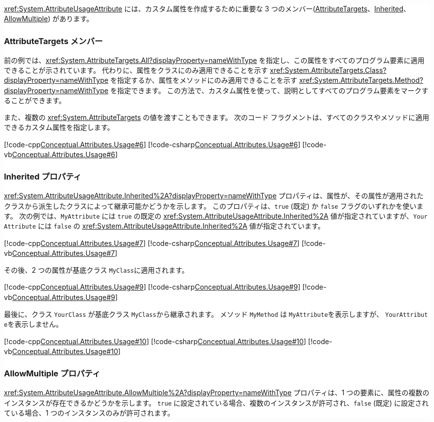  <xref:System.AttributeUsageAttribute> には、カスタム属性を作成するために重要な 3 つのメンバー([AttributeTargets](#attributetargets-member)、[Inherited](#inherited-property)、[AllowMultiple](#allowmultiple-property)) があります。  
  
### <a name="attributetargets-member"></a>AttributeTargets メンバー  
 前の例では、<xref:System.AttributeTargets.All?displayProperty=nameWithType> を指定し、この属性をすべてのプログラム要素に適用できることが示されています。 代わりに、属性をクラスにのみ適用できることを示す <xref:System.AttributeTargets.Class?displayProperty=nameWithType> を指定するか、属性をメソッドにのみ適用できることを示す <xref:System.AttributeTargets.Method?displayProperty=nameWithType> を指定できます。 この方法で、カスタム属性を使って、説明としてすべてのプログラム要素をマークすることができます。  
  
 また、複数の <xref:System.AttributeTargets> の値を渡すこともできます。 次のコード フラグメントは、すべてのクラスやメソッドに適用できるカスタム属性を指定します。  
  
 [!code-cpp[Conceptual.Attributes.Usage#6](../../../samples/snippets/cpp/VS_Snippets_CLR/conceptual.attributes.usage/cpp/source2.cpp#6)]
 [!code-csharp[Conceptual.Attributes.Usage#6](../../../samples/snippets/csharp/VS_Snippets_CLR/conceptual.attributes.usage/cs/source2.cs#6)]
 [!code-vb[Conceptual.Attributes.Usage#6](../../../samples/snippets/visualbasic/VS_Snippets_CLR/conceptual.attributes.usage/vb/source2.vb#6)]  
  
### <a name="inherited-property"></a>Inherited プロパティ  
 <xref:System.AttributeUsageAttribute.Inherited%2A?displayProperty=nameWithType> プロパティは、属性が、その属性が適用されたクラスから派生したクラスによって継承可能かどうかを示します。 このプロパティは、`true` (既定) か `false` フラグのいずれかを使います。 次の例では、`MyAttribute` には `true` の既定の <xref:System.AttributeUsageAttribute.Inherited%2A> 値が指定されていますが、`YourAttribute` には `false` の <xref:System.AttributeUsageAttribute.Inherited%2A> 値が指定されています。  
  
 [!code-cpp[Conceptual.Attributes.Usage#7](../../../samples/snippets/cpp/VS_Snippets_CLR/conceptual.attributes.usage/cpp/source2.cpp#7)]
 [!code-csharp[Conceptual.Attributes.Usage#7](../../../samples/snippets/csharp/VS_Snippets_CLR/conceptual.attributes.usage/cs/source2.cs#7)]
 [!code-vb[Conceptual.Attributes.Usage#7](../../../samples/snippets/visualbasic/VS_Snippets_CLR/conceptual.attributes.usage/vb/source2.vb#7)]  
  
 その後、2 つの属性が基底クラス `MyClass`に適用されます。  
  
 [!code-cpp[Conceptual.Attributes.Usage#9](../../../samples/snippets/cpp/VS_Snippets_CLR/conceptual.attributes.usage/cpp/source2.cpp#9)]
 [!code-csharp[Conceptual.Attributes.Usage#9](../../../samples/snippets/csharp/VS_Snippets_CLR/conceptual.attributes.usage/cs/source2.cs#9)]
 [!code-vb[Conceptual.Attributes.Usage#9](../../../samples/snippets/visualbasic/VS_Snippets_CLR/conceptual.attributes.usage/vb/source2.vb#9)]  
  
 最後に、クラス `YourClass` が基底クラス `MyClass`から継承されます。 メソッド `MyMethod` は `MyAttribute`を表示しますが、 `YourAttribute`を表示しません。  
  
 [!code-cpp[Conceptual.Attributes.Usage#10](../../../samples/snippets/cpp/VS_Snippets_CLR/conceptual.attributes.usage/cpp/source2.cpp#10)]
 [!code-csharp[Conceptual.Attributes.Usage#10](../../../samples/snippets/csharp/VS_Snippets_CLR/conceptual.attributes.usage/cs/source2.cs#10)]
 [!code-vb[Conceptual.Attributes.Usage#10](../../../samples/snippets/visualbasic/VS_Snippets_CLR/conceptual.attributes.usage/vb/source2.vb#10)]  
  
### <a name="allowmultiple-property"></a>AllowMultiple プロパティ  
 <xref:System.AttributeUsageAttribute.AllowMultiple%2A?displayProperty=nameWithType> プロパティは、1 つの要素に、属性の複数のインスタンスが存在できるかどうかを示します。 `true` に設定されている場合、複数のインスタンスが許可され、`false` (既定) に設定されている場合、1 つのインスタンスのみが許可されます。  
  